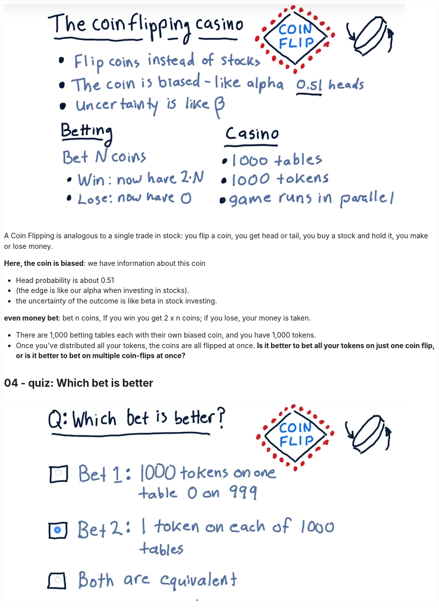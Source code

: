 ![ ](/assets/images/计算机科学/118382-8a0da46aba688705.png)

A Coin Flipping is analogous to a single trade in stock: you flip a coin, you get head or tail, you buy a stock and hold it, you make or lose money.

__Here, the coin is biased__: we have information about this coin
* Head probability is about 0.51 
* (the edge is like our alpha when investing in stocks).
* the uncertainty of the outcome is like beta in stock investing.

__even money bet__: bet n coins, If you win you get 2 x n coins; if you lose, your money is taken.
* There are 1,000 betting tables each with their own biased coin, and you have 1,000 tokens.
* Once you've distributed all your tokens, the coins are all flipped at once.
__Is it better to bet all your tokens on just one coin flip, or is it better to bet on multiple coin-flips at once?__

## 04 - quiz: Which bet is better
![ ](/assets/images/计算机科学/118382-ea62752ec75d8cc4.png)
